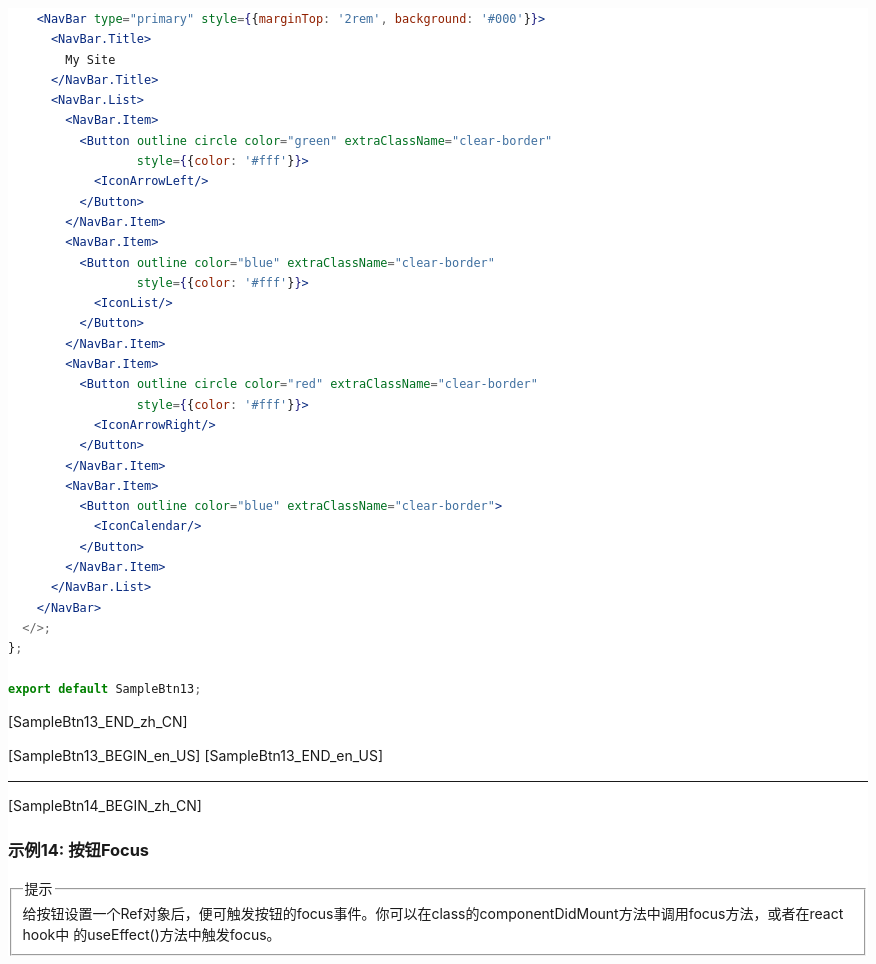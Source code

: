 ```jsx
    <NavBar type="primary" style={{marginTop: '2rem', background: '#000'}}>
      <NavBar.Title>
        My Site
      </NavBar.Title>
      <NavBar.List>
        <NavBar.Item>
          <Button outline circle color="green" extraClassName="clear-border"
                  style={{color: '#fff'}}>
            <IconArrowLeft/>
          </Button>
        </NavBar.Item>
        <NavBar.Item>
          <Button outline color="blue" extraClassName="clear-border"
                  style={{color: '#fff'}}>
            <IconList/>
          </Button>
        </NavBar.Item>
        <NavBar.Item>
          <Button outline circle color="red" extraClassName="clear-border"
                  style={{color: '#fff'}}>
            <IconArrowRight/>
          </Button>
        </NavBar.Item>
        <NavBar.Item>
          <Button outline color="blue" extraClassName="clear-border">
            <IconCalendar/>
          </Button>
        </NavBar.Item>
      </NavBar.List>
    </NavBar>
  </>;
};

export default SampleBtn13;
```
[SampleBtn13_END_zh_CN]

[SampleBtn13_BEGIN_en_US]
[SampleBtn13_END_en_US]

----------------------------------
[SampleBtn14_BEGIN_zh_CN]
### 示例14: 按钮Focus  

<fieldset class="doc desc">
  <legend>提示</legend>
  <div class="doc desc-area">
    给按钮设置一个Ref对象后，便可触发按钮的focus事件。你可以在class的componentDidMount方法中调用focus方法，或者在react hook中
    的useEffect()方法中触发focus。
  </div>
</fieldset>
